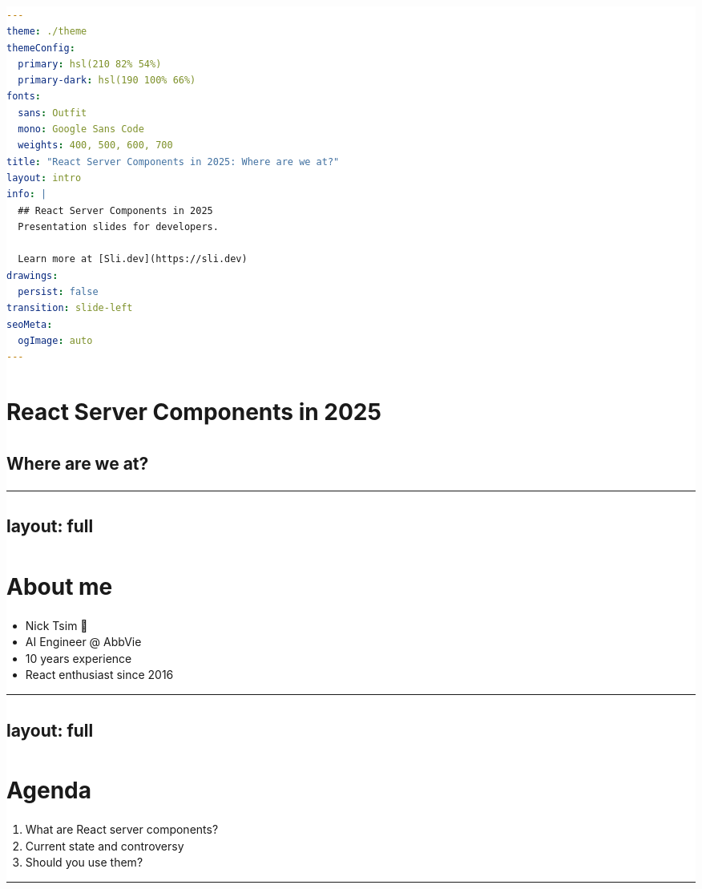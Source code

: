 ```yaml
---
theme: ./theme
themeConfig:
  primary: hsl(210 82% 54%)
  primary-dark: hsl(190 100% 66%)
fonts:
  sans: Outfit
  mono: Google Sans Code
  weights: 400, 500, 600, 700
title: "React Server Components in 2025: Where are we at?"
layout: intro
info: |
  ## React Server Components in 2025
  Presentation slides for developers.

  Learn more at [Sli.dev](https://sli.dev)
drawings:
  persist: false
transition: slide-left
seoMeta:
  ogImage: auto
---
```


# React Server Components in 2025

## Where are we at?

---
layout: full
---

# About me

- Nick Tsim 👋
- AI Engineer @ AbbVie
- 10 years experience
- React enthusiast since 2016

---
layout: full
---

# Agenda

1. What are React server components?
2. Current state and controversy
3. Should you use them?

---